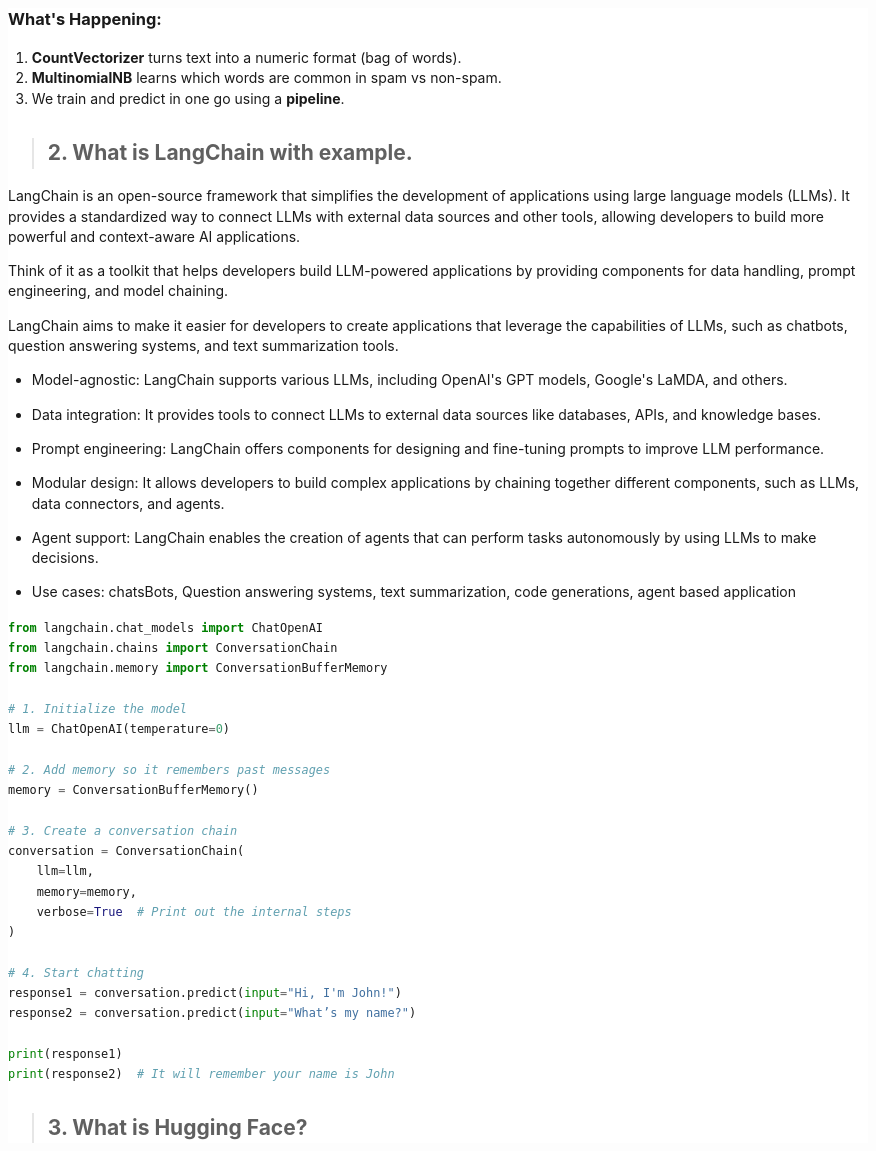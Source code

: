 ### What's Happening:
1. **CountVectorizer** turns text into a numeric format (bag of words).
2. **MultinomialNB** learns which words are common in spam vs non-spam.
3. We train and predict in one go using a **pipeline**.


> ## 2. What is LangChain with example.

LangChain is an open-source framework that simplifies the development of applications using large language models (LLMs). It provides a standardized way to connect LLMs with external data sources and other tools, allowing developers to build more powerful and context-aware AI applications.

Think of it as a toolkit that helps developers build LLM-powered applications by providing components for data handling, prompt engineering, and model chaining. 

LangChain aims to make it easier for developers to create applications that leverage the capabilities of LLMs, such as chatbots, question answering systems, and text summarization tools. 

- Model-agnostic: LangChain supports various LLMs, including OpenAI's GPT models, Google's LaMDA, and others. 
- Data integration: It provides tools to connect LLMs to external data sources like databases, APIs, and knowledge bases. 
- Prompt engineering: LangChain offers components for designing and fine-tuning prompts to improve LLM performance. 
- Modular design: It allows developers to build complex applications by chaining together different components, such as LLMs, data connectors, and agents. 
- Agent support: LangChain enables the creation of agents that can perform tasks autonomously by using LLMs to make decisions. 

- Use cases: chatsBots, Question answering systems, text summarization, code generations, agent based application

```python
from langchain.chat_models import ChatOpenAI
from langchain.chains import ConversationChain
from langchain.memory import ConversationBufferMemory

# 1. Initialize the model
llm = ChatOpenAI(temperature=0)

# 2. Add memory so it remembers past messages
memory = ConversationBufferMemory()

# 3. Create a conversation chain
conversation = ConversationChain(
    llm=llm,
    memory=memory,
    verbose=True  # Print out the internal steps
)

# 4. Start chatting
response1 = conversation.predict(input="Hi, I'm John!")
response2 = conversation.predict(input="What’s my name?")

print(response1)
print(response2)  # It will remember your name is John
```
> ## 3. What is Hugging Face?
